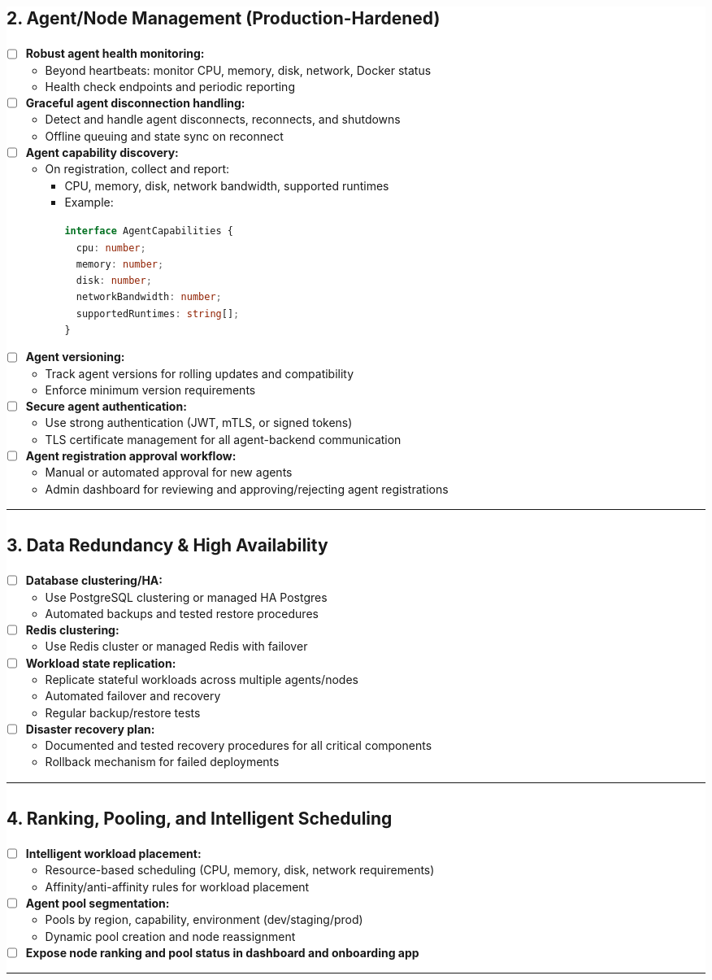 
## 2. Agent/Node Management (Production-Hardened)
- [ ] **Robust agent health monitoring:**
  - Beyond heartbeats: monitor CPU, memory, disk, network, Docker status
  - Health check endpoints and periodic reporting
- [ ] **Graceful agent disconnection handling:**
  - Detect and handle agent disconnects, reconnects, and shutdowns
  - Offline queuing and state sync on reconnect
- [ ] **Agent capability discovery:**
  - On registration, collect and report:
    - CPU, memory, disk, network bandwidth, supported runtimes
    - Example:
      ```typescript
      interface AgentCapabilities {
        cpu: number;
        memory: number;
        disk: number;
        networkBandwidth: number;
        supportedRuntimes: string[];
      }
      ```
- [ ] **Agent versioning:**
  - Track agent versions for rolling updates and compatibility
  - Enforce minimum version requirements
- [ ] **Secure agent authentication:**
  - Use strong authentication (JWT, mTLS, or signed tokens)
  - TLS certificate management for all agent-backend communication
- [ ] **Agent registration approval workflow:**
  - Manual or automated approval for new agents
  - Admin dashboard for reviewing and approving/rejecting agent registrations

---

## 3. Data Redundancy & High Availability
- [ ] **Database clustering/HA:**
  - Use PostgreSQL clustering or managed HA Postgres
  - Automated backups and tested restore procedures
- [ ] **Redis clustering:**
  - Use Redis cluster or managed Redis with failover
- [ ] **Workload state replication:**
  - Replicate stateful workloads across multiple agents/nodes
  - Automated failover and recovery
  - Regular backup/restore tests
- [ ] **Disaster recovery plan:**
  - Documented and tested recovery procedures for all critical components
  - Rollback mechanism for failed deployments

---

## 4. Ranking, Pooling, and Intelligent Scheduling
- [ ] **Intelligent workload placement:**
  - Resource-based scheduling (CPU, memory, disk, network requirements)
  - Affinity/anti-affinity rules for workload placement
- [ ] **Agent pool segmentation:**
  - Pools by region, capability, environment (dev/staging/prod)
  - Dynamic pool creation and node reassignment
- [ ] **Expose node ranking and pool status in dashboard and onboarding app**

---